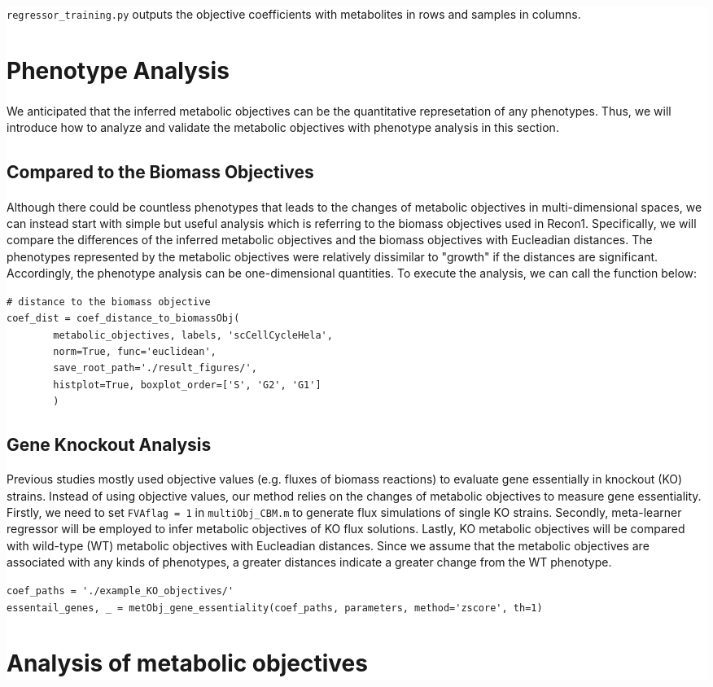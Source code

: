 
`regressor_training.py` outputs the objective coefficients with metabolites in rows and samples in columns.


# Phenotype Analysis

We anticipated that the inferred metabolic objectives can be the quantitative represetation of any phenotypes. Thus, we will introduce how to analyze and validate the metabolic objectives with phenotype analysis in this section.

## Compared to the Biomass Objectives

Although there could be countless phenotypes that leads to the changes of metabolic objectives in multi-dimensional spaces, we can instead start with simple but useful analysis which is referring to the biomass objectives used in Recon1. Specifically, we will compare the differences of the inferred metabolic objectives and the biomass objectives with Eucleadian distances. The phenotypes represented by the metabolic objectives were relatively dissimilar to "growth" if the distances are significant. Accordingly, the phenotype analysis can be one-dimensional quantities. To execute the analysis, we can call the function below:

```
# distance to the biomass objective
coef_dist = coef_distance_to_biomassObj(
        metabolic_objectives, labels, 'scCellCycleHela',
        norm=True, func='euclidean',
        save_root_path='./result_figures/',
        histplot=True, boxplot_order=['S', 'G2', 'G1']
        )

```



## Gene Knockout Analysis


Previous studies mostly used objective values (e.g. fluxes of biomass reactions) to evaluate gene essentially in knockout (KO) strains. Instead of using objective values, our method relies on the changes of metabolic objectives to measure gene essentiality. Firstly, we need to set `FVAflag = 1` in `multiObj_CBM.m` to generate flux simulations of single KO strains. Secondly, meta-learner regressor will be employed to infer metabolic objectives of KO flux solutions. Lastly, KO metabolic objectives will be compared with wild-type (WT) metabolic objectives with Eucleadian distances. Since we assume that the metabolic objectives are associated with any kinds of phenotypes, a greater distances indicate a greater change from the WT phenotype.

```
coef_paths = './example_KO_objectives/'
essentail_genes, _ = metObj_gene_essentiality(coef_paths, parameters, method='zscore', th=1)
```


# Analysis of metabolic objectives
